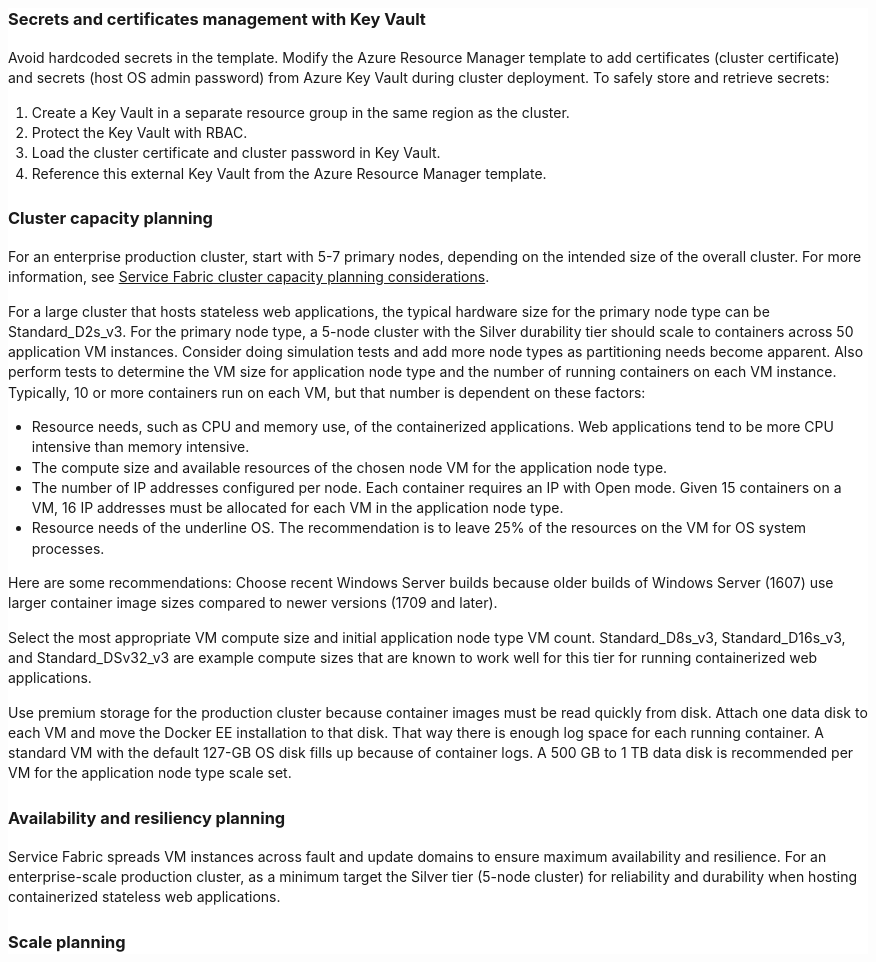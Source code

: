 ### Secrets and certificates management with Key Vault

Avoid hardcoded secrets in the template. Modify the Azure Resource Manager template to add certificates (cluster certificate) and secrets (host OS admin password) from Azure Key Vault during cluster deployment. To safely store and retrieve secrets:

1. Create a Key Vault in a separate resource group in the same region as the cluster.
2. Protect the Key Vault with RBAC.
3. Load the cluster certificate and cluster password in Key Vault.
4. Reference this external Key Vault from the Azure Resource Manager template.

### Cluster capacity planning

For an enterprise production cluster, start with 5-7 primary nodes, depending on the intended size of the overall cluster. For more information, see [Service Fabric cluster capacity planning considerations](/azure/service-fabric/service-fabric-cluster-capacity).

For a large cluster that hosts stateless web applications, the typical hardware size for the primary node type can be Standard_D2s_v3. For the primary node type, a 5-node cluster with the Silver durability tier should scale to containers across 50 application VM instances. Consider doing simulation tests and add more node types as partitioning needs become apparent. Also perform tests to determine the VM size for application node type and the number of running containers on each VM instance. Typically, 10 or more containers run on each VM, but that number is dependent on these factors:

- Resource needs, such as CPU and memory use, of the containerized applications. Web applications tend to be more CPU intensive than memory intensive.
- The compute size and available resources of the chosen node VM for the application node type.
- The number of IP addresses configured per node. Each container requires an IP with Open mode. Given 15 containers on a VM, 16 IP addresses must be allocated for each VM in the application node type.
- Resource needs of the underline OS. The recommendation is to leave 25% of the resources on the VM for OS system processes.

Here are some recommendations: Choose recent Windows Server builds because older builds of Windows Server (1607) use larger container image sizes compared to newer versions (1709 and later).

Select the most appropriate VM compute size and initial application node type VM count. Standard_D8s_v3, Standard_D16s_v3, and Standard_DSv32_v3 are example compute sizes that are known to work well for this tier for running containerized web applications.

Use premium storage for the production cluster because container images must be read quickly from disk. Attach one data disk to each VM and move the Docker EE installation to that disk. That way there is enough log space for each running container. A standard VM with the default 127-GB OS disk fills up because of container logs. A 500 GB to 1 TB data disk is recommended per VM for the application node type scale set.

### Availability and resiliency planning

Service Fabric spreads VM instances across fault and update domains to ensure maximum availability and resilience. For an enterprise-scale production cluster, as a minimum target the Silver tier (5-node cluster) for reliability and durability when hosting containerized stateless web applications.

### Scale planning
